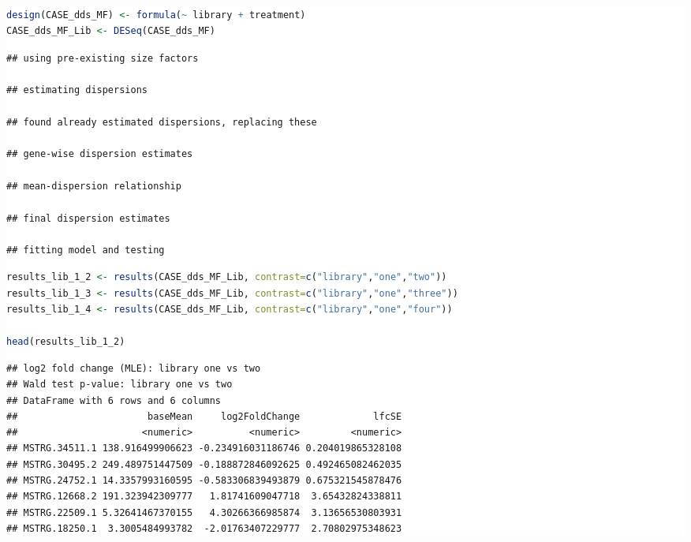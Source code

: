 ``` r
design(CASE_dds_MF) <- formula(~ library + treatment)
CASE_dds_MF_Lib <- DESeq(CASE_dds_MF)
```

    ## using pre-existing size factors

    ## estimating dispersions

    ## found already estimated dispersions, replacing these

    ## gene-wise dispersion estimates

    ## mean-dispersion relationship

    ## final dispersion estimates

    ## fitting model and testing

``` r
results_lib_1_2 <- results(CASE_dds_MF_Lib, contrast=c("library","one","two"))
results_lib_1_3 <- results(CASE_dds_MF_Lib, contrast=c("library","one","three"))
results_lib_1_4 <- results(CASE_dds_MF_Lib, contrast=c("library","one","four"))

head(results_lib_1_2)
```

    ## log2 fold change (MLE): library one vs two 
    ## Wald test p-value: library one vs two 
    ## DataFrame with 6 rows and 6 columns
    ##                       baseMean     log2FoldChange             lfcSE
    ##                      <numeric>          <numeric>         <numeric>
    ## MSTRG.34511.1 138.916499906623 -0.234916031186746 0.204019865328108
    ## MSTRG.30495.2 249.489751447509 -0.188872846092625 0.492465082462035
    ## MSTRG.24752.1 14.3357993160595 -0.583306839493879 0.675321545878476
    ## MSTRG.12668.2 191.323942309777   1.81741609047718  3.65432824338811
    ## MSTRG.22509.1 5.32641467370155   4.30266366985874  3.13656530803931
    ## MSTRG.18250.1  3.3005484993782  -2.01763407229777  2.70802975348623